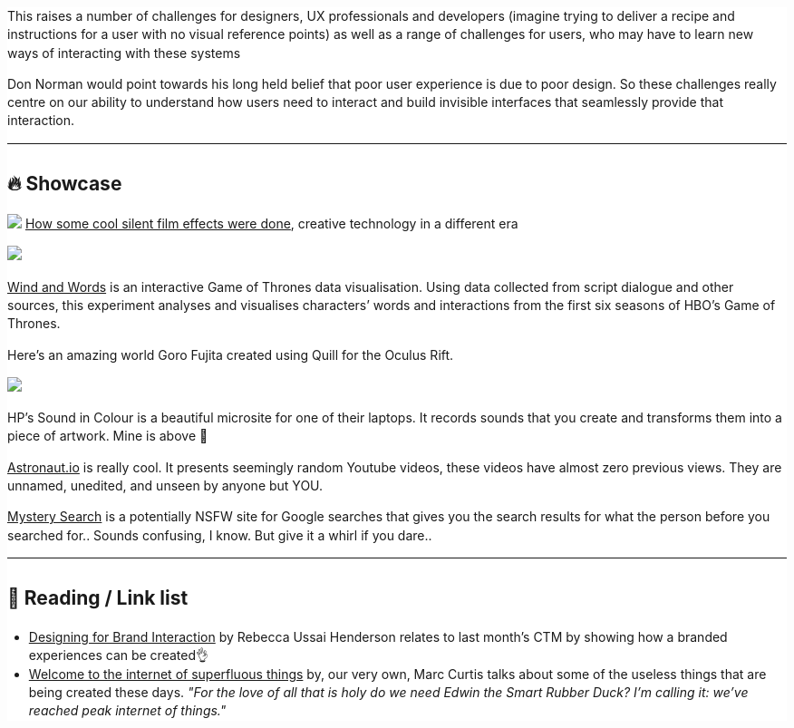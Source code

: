 This raises a number of challenges for designers, UX professionals and developers (imagine trying to deliver a recipe and instructions for a user with no visual reference points) as well as a range of challenges for users, who may have to learn new ways of interacting with these systems

Don Norman would point towards his long held belief that poor user experience is due to poor design. So these challenges really centre on our ability to understand how users need to interact and build invisible interfaces that seamlessly provide that interaction.

---

## 🔥 Showcase
![](https://cdn-images-1.medium.com/max/1600/1*N_C4Ts57F8R4VF1q6-KawQ.gif)
[How some cool silent film effects were done](http://imgur.com/a/wUAcl), creative technology in a different era

![](https://cdn-images-1.medium.com/max/2000/1*yqfj9Hb4rTN4C4-xFVdqbQ.png)

[Wind and Words](http://beta.wind-and-words.com/) is an interactive Game of Thrones data visualisation. Using data collected from script dialogue and other sources, this experiment analyses and visualises characters’ words and interactions from the first six seasons of HBO’s Game of Thrones.

<iframe src="https://player.vimeo.com/video/194697431" width="640" height="360" frameborder="0" webkitallowfullscreen mozallowfullscreen allowfullscreen></iframe>

Here’s an amazing world Goro Fujita created using Quill for the Oculus Rift.

<iframe height='265' scrolling='no' title='Musical Chord Progression Arpeggiator' src='//codepen.io/jakealbaugh/embed/qNrZyw/?height=265&theme-id=0&default-tab=result&embed-version=2' frameborder='no' allowtransparency='true' allowfullscreen='true' style='width: 100%;'>See the Pen <a href='http://codepen.io/jakealbaugh/pen/qNrZyw/'>Musical Chord Progression Arpeggiator</a> by Jake Albaugh (<a href='http://codepen.io/jakealbaugh'>@jakealbaugh</a>) on <a href='http://codepen.io'>CodePen</a>.
</iframe>

![](https://cdn-images-1.medium.com/max/1600/1*v1oqwrusapjDpzOnK2ELZw.jpeg)

HP’s Sound in Colour is a beautiful microsite for one of their laptops. It records sounds that you create and transforms them into a piece of artwork. Mine is above 🎨

[Astronaut.io](http://astronaut.io/) is really cool. It presents seemingly random Youtube videos, these videos have almost zero previous views. They are unnamed, unedited, and unseen by anyone but YOU.

[Mystery Search](https://mysterysear.ch/) is a potentially NSFW site for Google searches that gives you the search results for what the person before you searched for.. Sounds confusing, I know. But give it a whirl if you dare..

---

## 📖 Reading / Link list
* [Designing for Brand Interaction](https://uxdesign.cc/designing-for-brand-interaction-95556c013782#.a6smxzwag) by Rebecca Ussai Henderson relates to last month’s CTM by showing how a branded experiences can be created👌
* [Welcome to the internet of superfluous things](http://www.tmwunlimited.com/latest/2017/01/19/welcome-the-internet-superfluous-things/) by, our very own, Marc Curtis talks about some of the useless things that are being created these days. _"For the love of all that is holy do we need Edwin the Smart Rubber Duck? I’m calling it: we’ve reached peak internet of things."_
